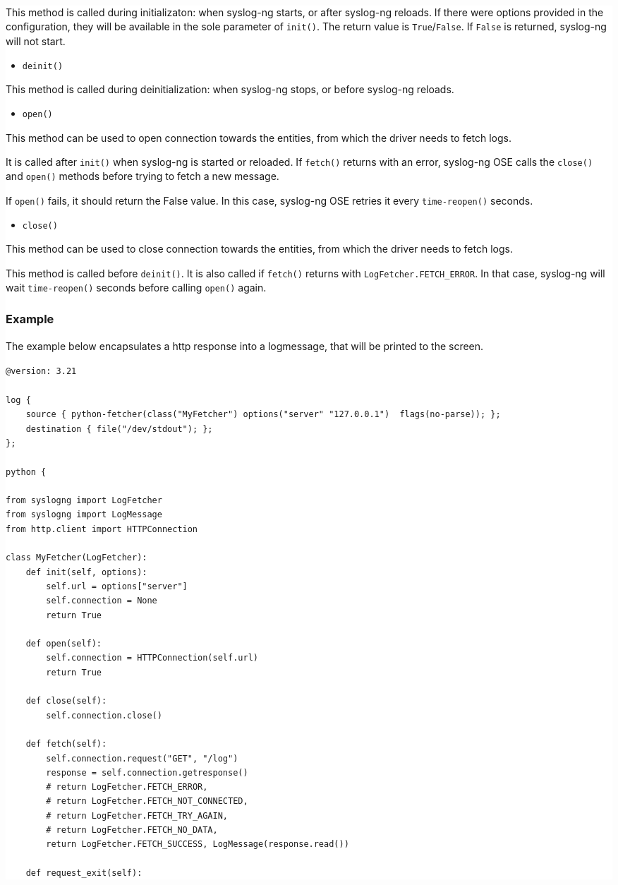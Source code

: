 This method is called during initializaton: when syslog-ng starts, or after syslog-ng reloads. If there were options provided in the configuration, they will be available in the sole parameter of `init()`.
The return value is `True`/`False`. If `False` is returned, syslog-ng will not start.

- `deinit()`

This method is called during deinitialization: when syslog-ng stops, or before syslog-ng reloads.

- `open()`

This method can be used to open connection towards the entities, from which the driver needs to fetch logs.

It is called after `init()` when syslog-ng is started or reloaded. If `fetch()` returns with an error, syslog-ng OSE calls the `close()` and `open()` methods before trying to fetch a new message.

If `open()` fails, it should return the False value. In this case, syslog-ng OSE retries it every `time-reopen()` seconds.

- `close()`

This method can be used to close connection towards the entities, from which the driver needs to fetch logs.

This method is called before `deinit()`. It is also called if `fetch()` returns with `LogFetcher.FETCH_ERROR`. In that case, syslog-ng will wait `time-reopen()` seconds before calling `open()` again.

### Example
The example below encapsulates a http response into a logmessage, that will be printed to the screen.
```
@version: 3.21

log {
    source { python-fetcher(class("MyFetcher") options("server" "127.0.0.1")  flags(no-parse)); };
    destination { file("/dev/stdout"); };
};

python {

from syslogng import LogFetcher
from syslogng import LogMessage
from http.client import HTTPConnection

class MyFetcher(LogFetcher):
    def init(self, options):
        self.url = options["server"]
        self.connection = None
        return True

    def open(self):
        self.connection = HTTPConnection(self.url)
        return True

    def close(self):
        self.connection.close()

    def fetch(self):
        self.connection.request("GET", "/log")
        response = self.connection.getresponse()
        # return LogFetcher.FETCH_ERROR,
        # return LogFetcher.FETCH_NOT_CONNECTED,
        # return LogFetcher.FETCH_TRY_AGAIN,
        # return LogFetcher.FETCH_NO_DATA,
        return LogFetcher.FETCH_SUCCESS, LogMessage(response.read())

    def request_exit(self):
```